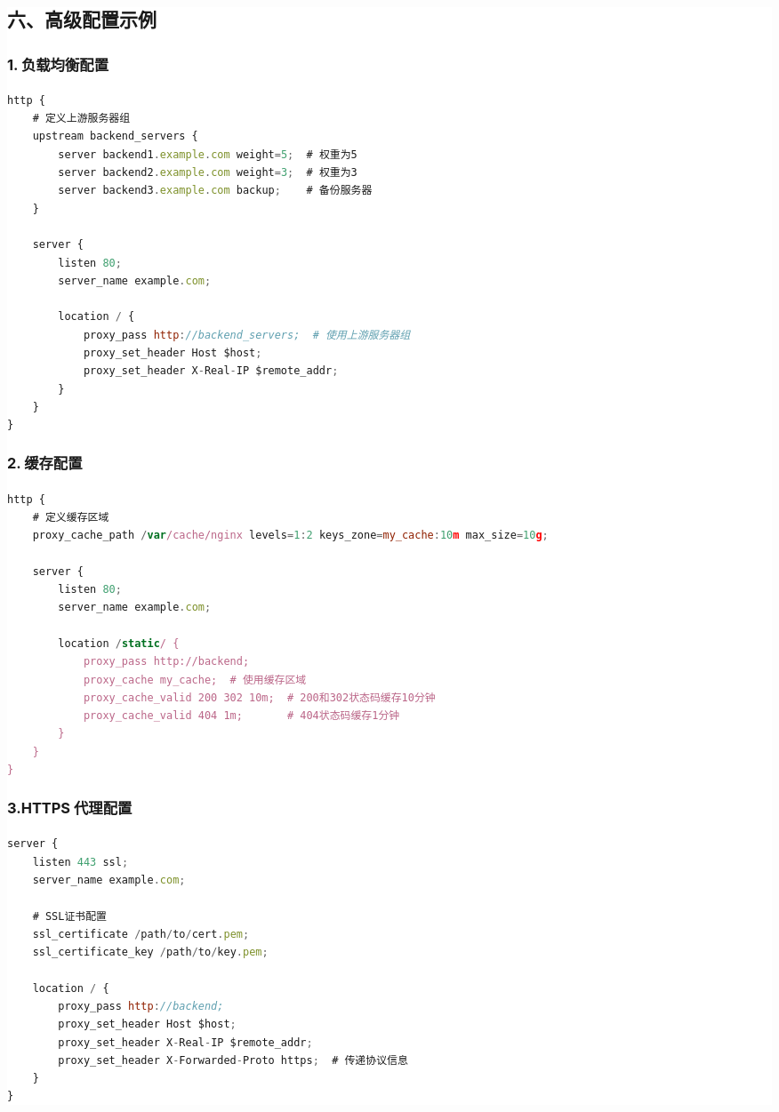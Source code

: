 ## 六、高级配置示例
### 1. 负载均衡配置
```js
http {
    # 定义上游服务器组
    upstream backend_servers {
        server backend1.example.com weight=5;  # 权重为5
        server backend2.example.com weight=3;  # 权重为3
        server backend3.example.com backup;    # 备份服务器
    }
    
    server {
        listen 80;
        server_name example.com;
        
        location / {
            proxy_pass http://backend_servers;  # 使用上游服务器组
            proxy_set_header Host $host;
            proxy_set_header X-Real-IP $remote_addr;
        }
    }
}
```

### 2. 缓存配置
```js
http {
    # 定义缓存区域
    proxy_cache_path /var/cache/nginx levels=1:2 keys_zone=my_cache:10m max_size=10g;
    
    server {
        listen 80;
        server_name example.com;
        
        location /static/ {
            proxy_pass http://backend;
            proxy_cache my_cache;  # 使用缓存区域
            proxy_cache_valid 200 302 10m;  # 200和302状态码缓存10分钟
            proxy_cache_valid 404 1m;       # 404状态码缓存1分钟
        }
    }
}
```

### 3.HTTPS 代理配置
```js
server {
    listen 443 ssl;
    server_name example.com;
    
    # SSL证书配置
    ssl_certificate /path/to/cert.pem;
    ssl_certificate_key /path/to/key.pem;
    
    location / {
        proxy_pass http://backend;
        proxy_set_header Host $host;
        proxy_set_header X-Real-IP $remote_addr;
        proxy_set_header X-Forwarded-Proto https;  # 传递协议信息
    }
}
```